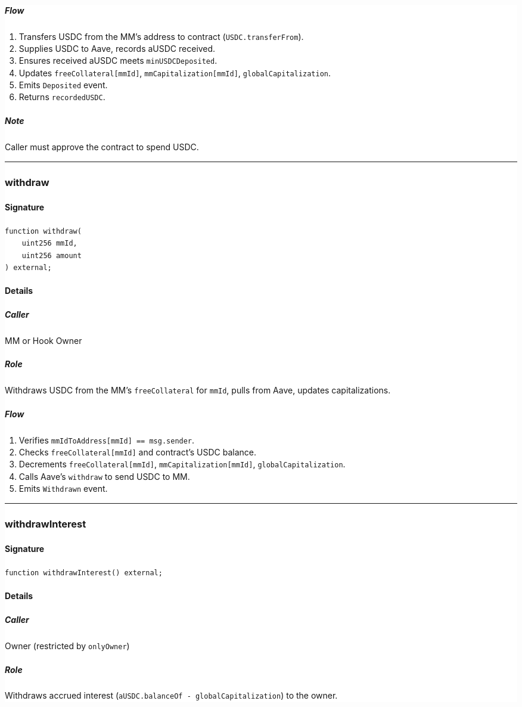 ##### Flow
1. Transfers USDC from the MM’s address to contract (`USDC.transferFrom`).
2. Supplies USDC to Aave, records aUSDC received.
3. Ensures received aUSDC meets `minUSDCDeposited`.
4. Updates `freeCollateral[mmId]`, `mmCapitalization[mmId]`, `globalCapitalization`.
5. Emits `Deposited` event.
6. Returns `recordedUSDC`.

##### Note
Caller must approve the contract to spend USDC.

---

### withdraw

#### Signature
```solidity
function withdraw(
    uint256 mmId,
    uint256 amount
) external;
```

#### Details
##### Caller
MM or Hook Owner

##### Role
Withdraws USDC from the MM’s `freeCollateral` for `mmId`, pulls from Aave, updates capitalizations.

##### Flow
1. Verifies `mmIdToAddress[mmId] == msg.sender`.
2. Checks `freeCollateral[mmId]` and contract’s USDC balance.
3. Decrements `freeCollateral[mmId]`, `mmCapitalization[mmId]`, `globalCapitalization`.
4. Calls Aave’s `withdraw` to send USDC to MM.
5. Emits `Withdrawn` event.

---

### withdrawInterest

#### Signature
```solidity
function withdrawInterest() external;
```

#### Details
##### Caller
Owner (restricted by `onlyOwner`)

##### Role
Withdraws accrued interest (`aUSDC.balanceOf - globalCapitalization`) to the owner.
